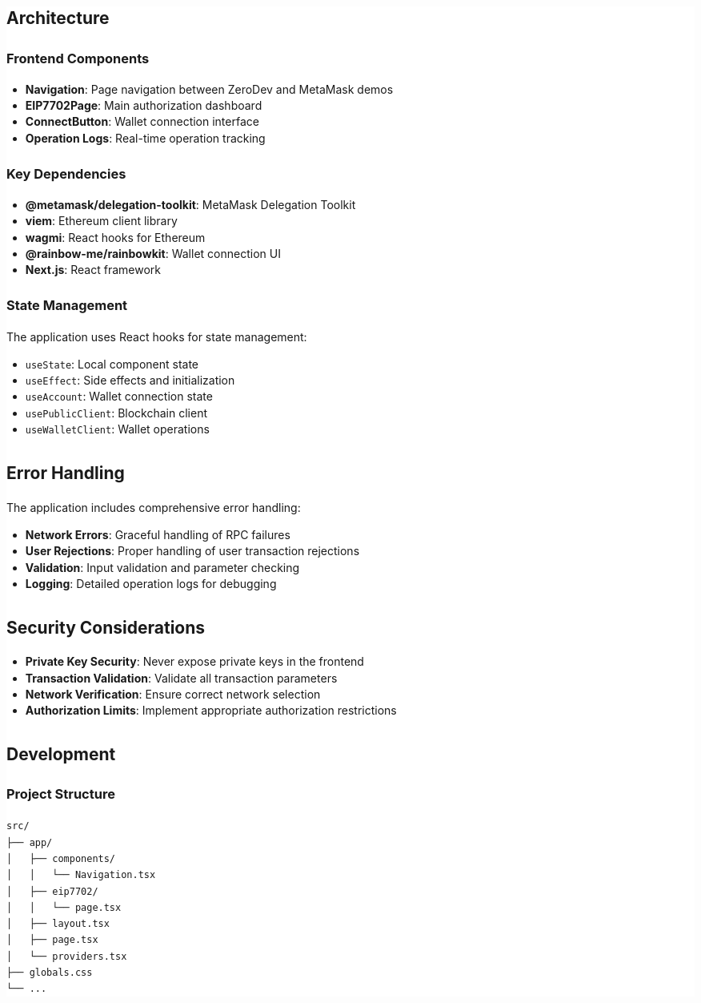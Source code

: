 ## Architecture

### Frontend Components

- **Navigation**: Page navigation between ZeroDev and MetaMask demos
- **EIP7702Page**: Main authorization dashboard
- **ConnectButton**: Wallet connection interface
- **Operation Logs**: Real-time operation tracking

### Key Dependencies

- **@metamask/delegation-toolkit**: MetaMask Delegation Toolkit
- **viem**: Ethereum client library
- **wagmi**: React hooks for Ethereum
- **@rainbow-me/rainbowkit**: Wallet connection UI
- **Next.js**: React framework

### State Management

The application uses React hooks for state management:

- `useState`: Local component state
- `useEffect`: Side effects and initialization
- `useAccount`: Wallet connection state
- `usePublicClient`: Blockchain client
- `useWalletClient`: Wallet operations

## Error Handling

The application includes comprehensive error handling:

- **Network Errors**: Graceful handling of RPC failures
- **User Rejections**: Proper handling of user transaction rejections
- **Validation**: Input validation and parameter checking
- **Logging**: Detailed operation logs for debugging

## Security Considerations

- **Private Key Security**: Never expose private keys in the frontend
- **Transaction Validation**: Validate all transaction parameters
- **Network Verification**: Ensure correct network selection
- **Authorization Limits**: Implement appropriate authorization restrictions

## Development

### Project Structure

```
src/
├── app/
│   ├── components/
│   │   └── Navigation.tsx
│   ├── eip7702/
│   │   └── page.tsx
│   ├── layout.tsx
│   ├── page.tsx
│   └── providers.tsx
├── globals.css
└── ...
```
